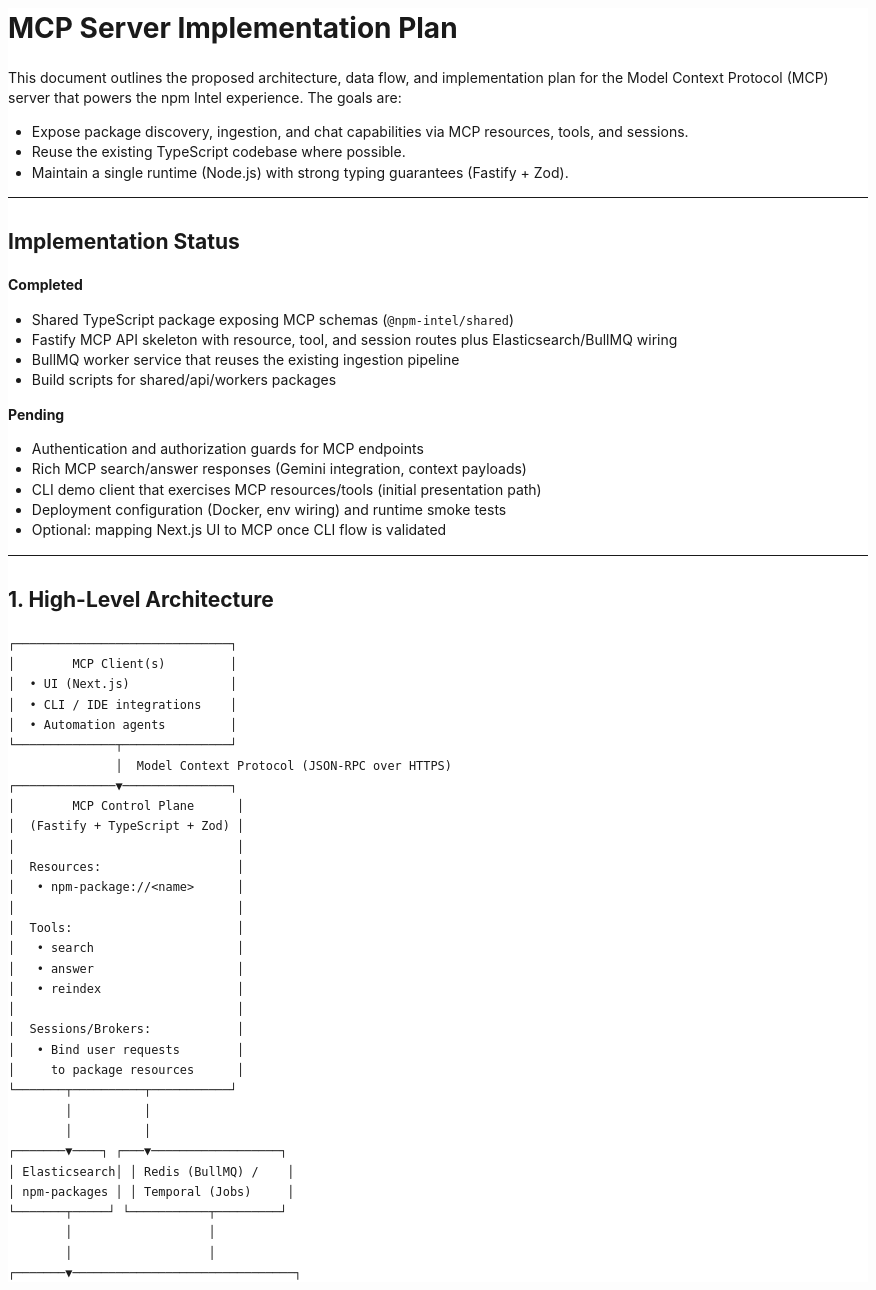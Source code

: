 # MCP Server Implementation Plan

This document outlines the proposed architecture, data flow, and implementation plan for the Model Context Protocol (MCP) server that powers the npm Intel experience. The goals are:

- Expose package discovery, ingestion, and chat capabilities via MCP resources, tools, and sessions.
- Reuse the existing TypeScript codebase where possible.
- Maintain a single runtime (Node.js) with strong typing guarantees (Fastify + Zod).

---

## Implementation Status

**Completed**
- Shared TypeScript package exposing MCP schemas (`@npm-intel/shared`)
- Fastify MCP API skeleton with resource, tool, and session routes plus Elasticsearch/BullMQ wiring
- BullMQ worker service that reuses the existing ingestion pipeline
- Build scripts for shared/api/workers packages

**Pending**
- Authentication and authorization guards for MCP endpoints
- Rich MCP search/answer responses (Gemini integration, context payloads)
- CLI demo client that exercises MCP resources/tools (initial presentation path)
- Deployment configuration (Docker, env wiring) and runtime smoke tests
- Optional: mapping Next.js UI to MCP once CLI flow is validated

---

## 1. High-Level Architecture

```
┌──────────────────────────────┐
│        MCP Client(s)         │
│  • UI (Next.js)              │
│  • CLI / IDE integrations    │
│  • Automation agents         │
└──────────────┬───────────────┘
               │  Model Context Protocol (JSON-RPC over HTTPS)
┌──────────────▼───────────────┐
│        MCP Control Plane      │
│  (Fastify + TypeScript + Zod) │
│                               │
│  Resources:                   │
│   • npm-package://<name>      │
│                               │
│  Tools:                       │
│   • search                    │
│   • answer                    │
│   • reindex                   │
│                               │
│  Sessions/Brokers:            │
│   • Bind user requests        │
│     to package resources      │
└───────┬──────────┬───────────┘
        │          │
        │          │
┌───────▼────┐ ┌───▼──────────────────┐
│ Elasticsearch│ │ Redis (BullMQ) /    │
│ npm-packages │ │ Temporal (Jobs)     │
└───────┬─────┘ └───────────┬─────────┘
        │                   │
        │                   │
┌───────▼───────────────────────────────┐
```